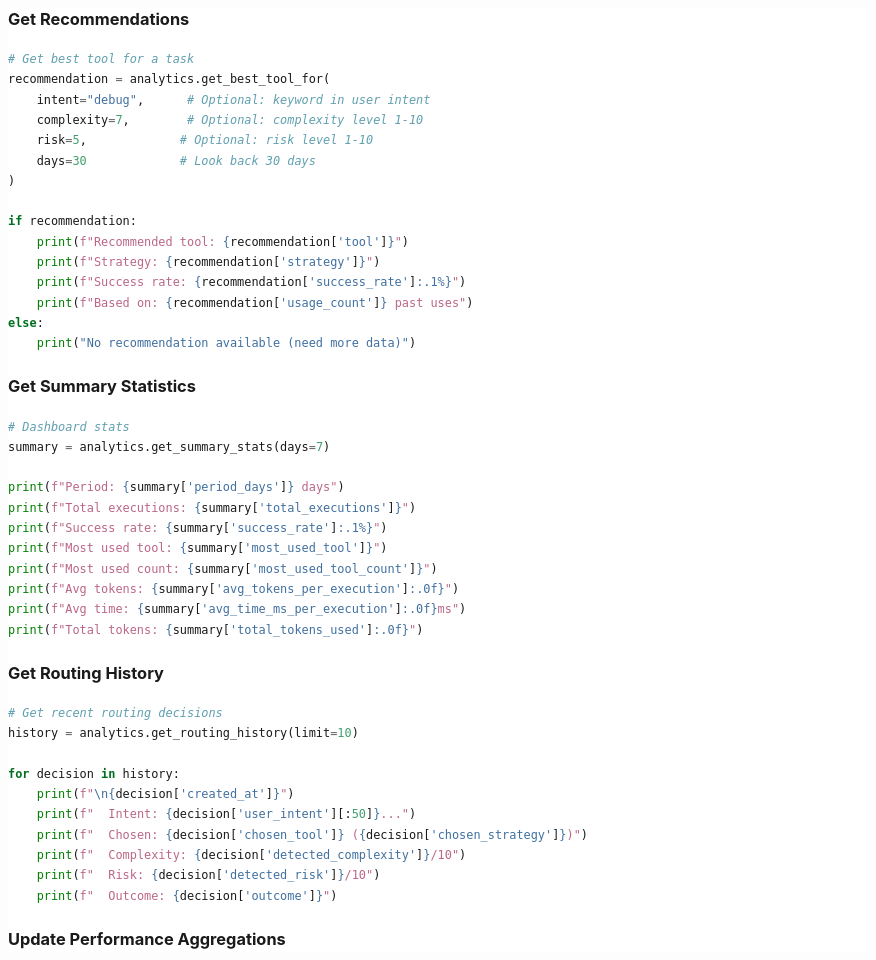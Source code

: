 ### Get Recommendations

```python
# Get best tool for a task
recommendation = analytics.get_best_tool_for(
    intent="debug",      # Optional: keyword in user intent
    complexity=7,        # Optional: complexity level 1-10
    risk=5,             # Optional: risk level 1-10
    days=30             # Look back 30 days
)

if recommendation:
    print(f"Recommended tool: {recommendation['tool']}")
    print(f"Strategy: {recommendation['strategy']}")
    print(f"Success rate: {recommendation['success_rate']:.1%}")
    print(f"Based on: {recommendation['usage_count']} past uses")
else:
    print("No recommendation available (need more data)")
```

### Get Summary Statistics

```python
# Dashboard stats
summary = analytics.get_summary_stats(days=7)

print(f"Period: {summary['period_days']} days")
print(f"Total executions: {summary['total_executions']}")
print(f"Success rate: {summary['success_rate']:.1%}")
print(f"Most used tool: {summary['most_used_tool']}")
print(f"Most used count: {summary['most_used_tool_count']}")
print(f"Avg tokens: {summary['avg_tokens_per_execution']:.0f}")
print(f"Avg time: {summary['avg_time_ms_per_execution']:.0f}ms")
print(f"Total tokens: {summary['total_tokens_used']:.0f}")
```

### Get Routing History

```python
# Get recent routing decisions
history = analytics.get_routing_history(limit=10)

for decision in history:
    print(f"\n{decision['created_at']}")
    print(f"  Intent: {decision['user_intent'][:50]}...")
    print(f"  Chosen: {decision['chosen_tool']} ({decision['chosen_strategy']})")
    print(f"  Complexity: {decision['detected_complexity']}/10")
    print(f"  Risk: {decision['detected_risk']}/10")
    print(f"  Outcome: {decision['outcome']}")
```

### Update Performance Aggregations
